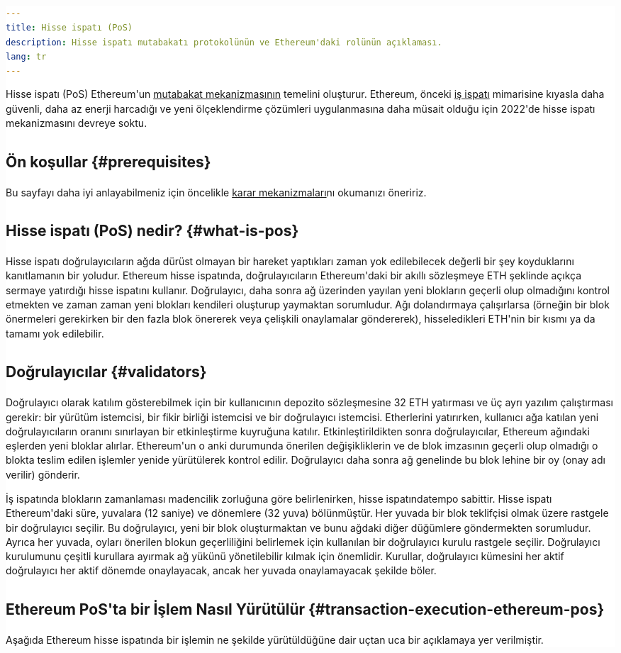 ```yaml
---
title: Hisse ispatı (PoS)
description: Hisse ispatı mutabakatı protokolünün ve Ethereum'daki rolünün açıklaması.
lang: tr
---
```


Hisse ispatı (PoS) Ethereum'un [mutabakat mekanizmasının](/developers/docs/consensus-mechanisms/) temelini oluşturur. Ethereum, önceki [iş ispatı](/developers/docs/consensus-mechanisms/pow) mimarisine kıyasla daha güvenli, daha az enerji harcadığı ve yeni ölçeklendirme çözümleri uygulanmasına daha müsait olduğu için 2022'de hisse ispatı mekanizmasını devreye soktu.

## Ön koşullar {#prerequisites}

Bu sayfayı daha iyi anlayabilmeniz için öncelikle [karar mekanizmaları](/developers/docs/consensus-mechanisms/)nı okumanızı öneririz.

## Hisse ispatı (PoS) nedir? {#what-is-pos}

Hisse ispatı doğrulayıcıların ağda dürüst olmayan bir hareket yaptıkları zaman yok edilebilecek değerli bir şey koyduklarını kanıtlamanın bir yoludur. Ethereum hisse ispatında, doğrulayıcıların Ethereum'daki bir akıllı sözleşmeye ETH şeklinde açıkça sermaye yatırdığı hisse ispatını kullanır. Doğrulayıcı, daha sonra ağ üzerinden yayılan yeni blokların geçerli olup olmadığını kontrol etmekten ve zaman zaman yeni blokları kendileri oluşturup yaymaktan sorumludur. Ağı dolandırmaya çalışırlarsa (örneğin bir blok önermeleri gerekirken bir den fazla blok önererek veya çelişkili onaylamalar göndererek), hisseledikleri ETH'nin bir kısmı ya da tamamı yok edilebilir.

## Doğrulayıcılar {#validators}

Doğrulayıcı olarak katılım gösterebilmek için bir kullanıcının depozito sözleşmesine 32 ETH yatırması ve üç ayrı yazılım çalıştırması gerekir: bir yürütüm istemcisi, bir fikir birliği istemcisi ve bir doğrulayıcı istemcisi. Etherlerini yatırırken, kullanıcı ağa katılan yeni doğrulayıcıların oranını sınırlayan bir etkinleştirme kuyruğuna katılır. Etkinleştirildikten sonra doğrulayıcılar, Ethereum ağındaki eşlerden yeni bloklar alırlar. Ethereum'un o anki durumunda önerilen değişikliklerin ve de blok imzasının geçerli olup olmadığı o blokta teslim edilen işlemler yenide yürütülerek kontrol edilir. Doğrulayıcı daha sonra ağ genelinde bu blok lehine bir oy (onay adı verilir) gönderir.

İş ispatında blokların zamanlaması madencilik zorluğuna göre belirlenirken, hisse ispatındatempo sabittir. Hisse ispatı Ethereum'daki süre, yuvalara (12 saniye) ve dönemlere (32 yuva) bölünmüştür. Her yuvada bir blok teklifçisi olmak üzere rastgele bir doğrulayıcı seçilir. Bu doğrulayıcı, yeni bir blok oluşturmaktan ve bunu ağdaki diğer düğümlere göndermekten sorumludur. Ayrıca her yuvada, oyları önerilen blokun geçerliliğini belirlemek için kullanılan bir doğrulayıcı kurulu rastgele seçilir. Doğrulayıcı kurulumunu çeşitli kurullara ayırmak ağ yükünü yönetilebilir kılmak için önemlidir. Kurullar, doğrulayıcı kümesini her aktif doğrulayıcı her aktif dönemde onaylayacak, ancak her yuvada onaylamayacak şekilde böler.

## Ethereum PoS'ta bir İşlem Nasıl Yürütülür {#transaction-execution-ethereum-pos}

Aşağıda Ethereum hisse ispatında bir işlemin ne şekilde yürütüldüğüne dair uçtan uca bir açıklamaya yer verilmiştir.

